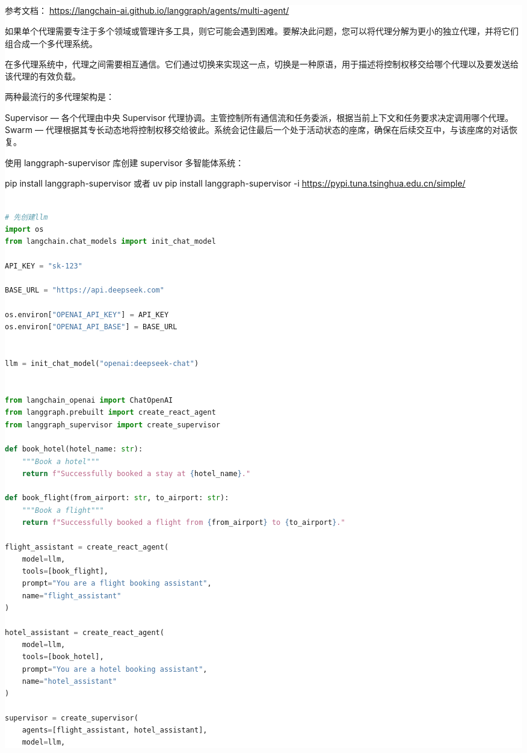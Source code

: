 参考文档：
https://langchain-ai.github.io/langgraph/agents/multi-agent/

如果单个代理需要专注于多个领域或管理许多工具，则它可能会遇到困难。要解决此问题，您可以将代理分解为更小的独立代理，并将它们组合成一个多代理系统。

在多代理系统中，代理之间需要相互通信。它们通过切换来实现这一点，切换是一种原语，用于描述将控制权移交给哪个代理以及要发送给该代理的有效负载。

两种最流行的多代理架构是：

Supervisor — 各个代理由中央 Supervisor 代理协调。主管控制所有通信流和任务委派，根据当前上下文和任务要求决定调用哪个代理。
Swarm — 代理根据其专长动态地将控制权移交给彼此。系统会记住最后一个处于活动状态的座席，确保在后续交互中，与该座席的对话恢复。




使用 langgraph-supervisor 库创建 supervisor 多智能体系统：


pip install langgraph-supervisor
或者
uv pip install langgraph-supervisor -i https://pypi.tuna.tsinghua.edu.cn/simple/



```python

# 先创建llm
import os
from langchain.chat_models import init_chat_model

API_KEY = "sk-123"

BASE_URL = "https://api.deepseek.com"

os.environ["OPENAI_API_KEY"] = API_KEY
os.environ["OPENAI_API_BASE"] = BASE_URL


llm = init_chat_model("openai:deepseek-chat")


from langchain_openai import ChatOpenAI
from langgraph.prebuilt import create_react_agent
from langgraph_supervisor import create_supervisor

def book_hotel(hotel_name: str):
    """Book a hotel"""
    return f"Successfully booked a stay at {hotel_name}."

def book_flight(from_airport: str, to_airport: str):
    """Book a flight"""
    return f"Successfully booked a flight from {from_airport} to {to_airport}."

flight_assistant = create_react_agent(
    model=llm,
    tools=[book_flight],
    prompt="You are a flight booking assistant",
    name="flight_assistant"
)

hotel_assistant = create_react_agent(
    model=llm,
    tools=[book_hotel],
    prompt="You are a hotel booking assistant",
    name="hotel_assistant"
)

supervisor = create_supervisor(
    agents=[flight_assistant, hotel_assistant],
    model=llm,
```